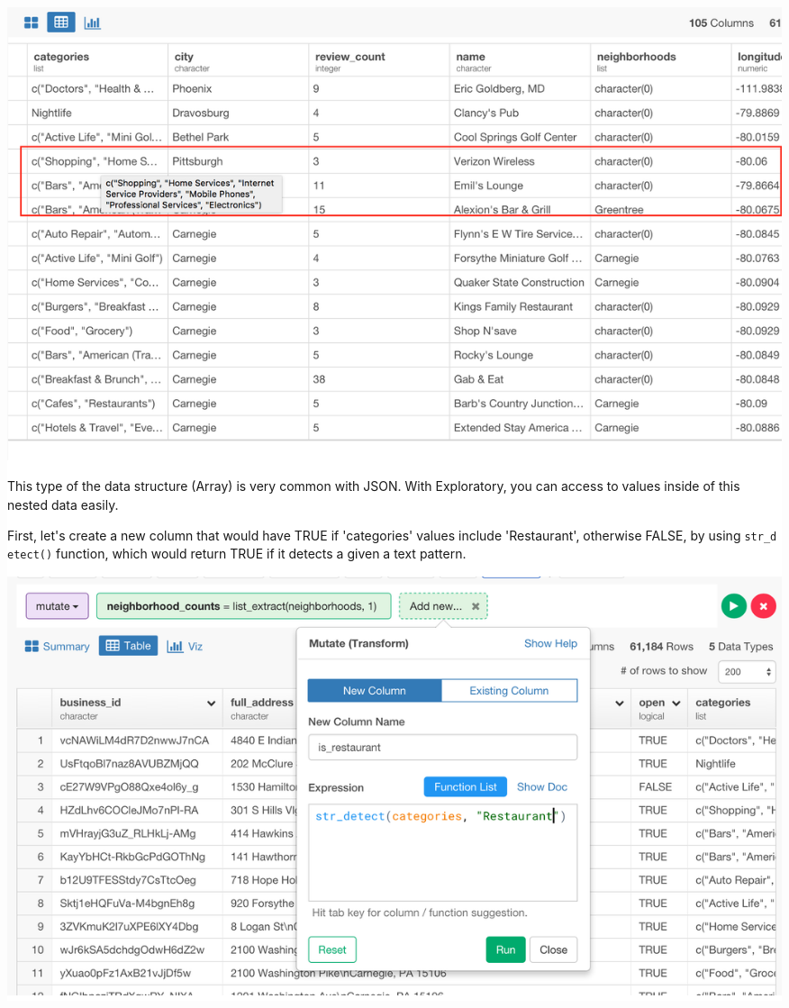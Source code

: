 ![](images/yelp-business-category.png)

This type of the data structure (Array) is very common with JSON. With Exploratory, you can access to values inside of this nested data easily.

First, let's create a new column that would have TRUE if 'categories' values include 'Restaurant', otherwise FALSE, by using ```str_detect()``` function, which would return TRUE if it detects a given a text pattern.

![](images/yelp-list-detect.png)
